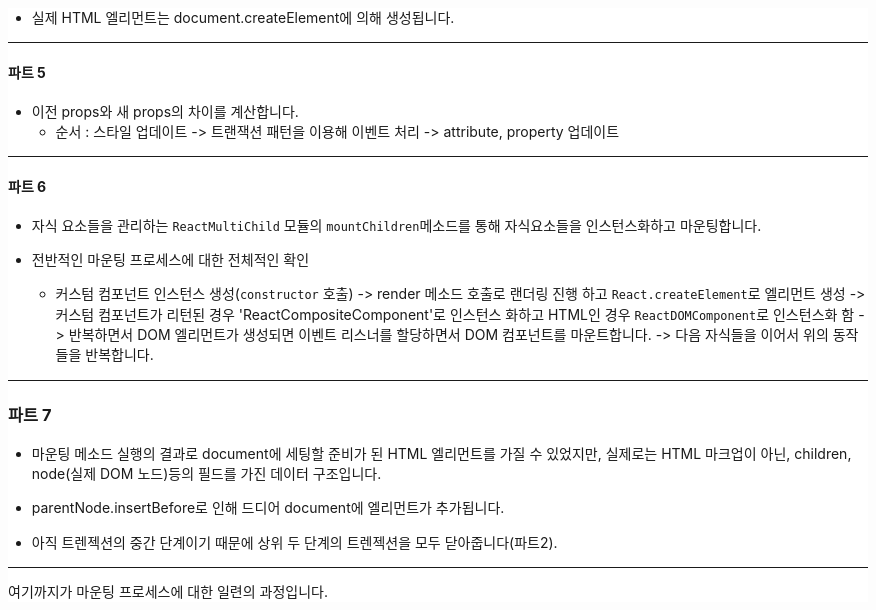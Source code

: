 - 실제 HTML 엘리먼트는 document.createElement에 의해 생성됩니다.
___

#### 파트 5

- 이전 props와 새 props의 차이를 계산합니다.
  + 순서 : 스타일 업데이트 -> 트랜잭션 패턴을 이용해 이벤트 처리 -> attribute, property 업데이트
___

#### 파트 6

- 자식 요소들을 관리하는 `ReactMultiChild` 모듈의 `mountChildren`메소드를 통해 자식요소들을 인스턴스화하고 마운팅합니다.

- 전반적인 마운팅 프로세스에 대한 전체적인 확인
	+ 커스텀 컴포넌트 인스턴스 생성(`constructor` 호출)
	-> render 메소드 호출로 랜더링 진행 하고 `React.createElement`로 엘리먼트 생성
	-> 커스텀 컴포넌트가 리턴된 경우 'ReactCompositeComponent'로 인스턴스 화하고 HTML인 경우 `ReactDOMComponent`로 인스턴스화 함
	-> 반복하면서 DOM 엘리먼트가 생성되면 이벤트 리스너를 할당하면서 DOM 컴포넌트를 마운트합니다.
	-> 다음 자식들을 이어서 위의 동작들을 반복합니다.
___

### 파트 7

- 마운팅 메소드 실행의 결과로 document에 세팅할 준비가 된 HTML 엘리먼트를 가질 수 있었지만, 실제로는 HTML 마크업이 아닌, children, node(실제 DOM 노드)등의 필드를 가진 데이터 구조입니다.

- parentNode.insertBefore로 인해 드디어 document에 엘리먼트가 추가됩니다.

- 아직 트렌젝션의 중간 단계이기 때문에 상위 두 단계의 트렌젝션을 모두 닫아줍니다(파트2).

---

여기까지가 마운팅 프로세스에 대한 일련의 과정입니다.
